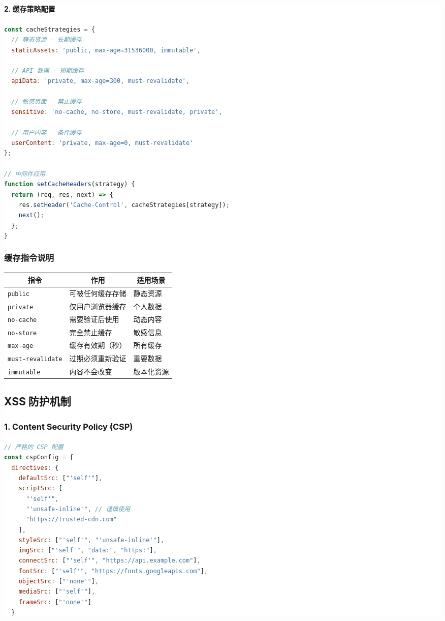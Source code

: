 #### 2. 缓存策略配置
```javascript
const cacheStrategies = {
  // 静态资源 - 长期缓存
  staticAssets: 'public, max-age=31536000, immutable',
  
  // API 数据 - 短期缓存
  apiData: 'private, max-age=300, must-revalidate',
  
  // 敏感页面 - 禁止缓存
  sensitive: 'no-cache, no-store, must-revalidate, private',
  
  // 用户内容 - 条件缓存
  userContent: 'private, max-age=0, must-revalidate'
};

// 中间件应用
function setCacheHeaders(strategy) {
  return (req, res, next) => {
    res.setHeader('Cache-Control', cacheStrategies[strategy]);
    next();
  };
}
```

### 缓存指令说明

| 指令 | 作用 | 适用场景 |
|------|------|----------|
| `public` | 可被任何缓存存储 | 静态资源 |
| `private` | 仅用户浏览器缓存 | 个人数据 |
| `no-cache` | 需要验证后使用 | 动态内容 |
| `no-store` | 完全禁止缓存 | 敏感信息 |
| `max-age` | 缓存有效期（秒） | 所有缓存 |
| `must-revalidate` | 过期必须重新验证 | 重要数据 |
| `immutable` | 内容不会改变 | 版本化资源 |

## XSS 防护机制

### 1. Content Security Policy (CSP)

```javascript
// 严格的 CSP 配置
const cspConfig = {
  directives: {
    defaultSrc: ["'self'"],
    scriptSrc: [
      "'self'",
      "'unsafe-inline'", // 谨慎使用
      "https://trusted-cdn.com"
    ],
    styleSrc: ["'self'", "'unsafe-inline'"],
    imgSrc: ["'self'", "data:", "https:"],
    connectSrc: ["'self'", "https://api.example.com"],
    fontSrc: ["'self'", "https://fonts.googleapis.com"],
    objectSrc: ["'none'"],
    mediaSrc: ["'self'"],
    frameSrc: ["'none'"]
  }
```